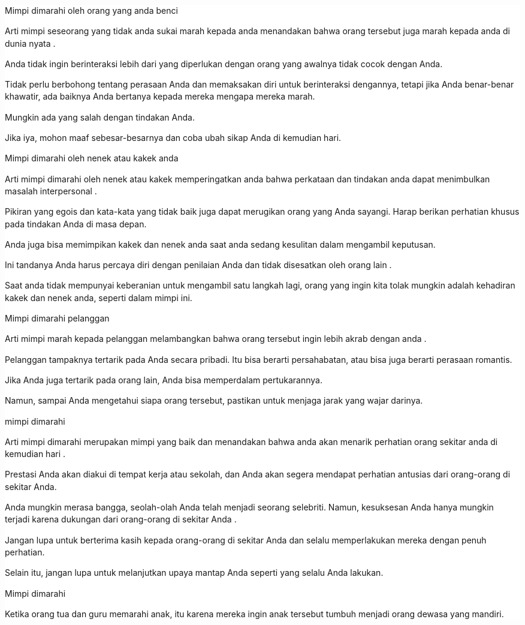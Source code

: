 Mimpi dimarahi oleh orang yang anda benci

Arti mimpi seseorang yang tidak anda sukai marah kepada anda menandakan bahwa orang tersebut juga marah kepada anda di dunia nyata .

Anda tidak ingin berinteraksi lebih dari yang diperlukan dengan orang yang awalnya tidak cocok dengan Anda.

Tidak perlu berbohong tentang perasaan Anda dan memaksakan diri untuk berinteraksi dengannya, tetapi jika Anda benar-benar khawatir, ada baiknya Anda bertanya kepada mereka mengapa mereka marah.

Mungkin ada yang salah dengan tindakan Anda.

Jika iya, mohon maaf sebesar-besarnya dan coba ubah sikap Anda di kemudian hari.

Mimpi dimarahi oleh nenek atau kakek anda

Arti mimpi dimarahi oleh nenek atau kakek memperingatkan anda bahwa perkataan dan tindakan anda dapat menimbulkan masalah interpersonal .

Pikiran yang egois dan kata-kata yang tidak baik juga dapat merugikan orang yang Anda sayangi. Harap berikan perhatian khusus pada tindakan Anda di masa depan.

Anda juga bisa memimpikan kakek dan nenek anda saat anda sedang kesulitan dalam mengambil keputusan.

Ini tandanya Anda harus percaya diri dengan penilaian Anda dan tidak disesatkan oleh orang lain .

Saat anda tidak mempunyai keberanian untuk mengambil satu langkah lagi, orang yang ingin kita tolak mungkin adalah kehadiran kakek dan nenek anda, seperti dalam mimpi ini.

Mimpi dimarahi pelanggan

Arti mimpi marah kepada pelanggan melambangkan bahwa orang tersebut ingin lebih akrab dengan anda .

Pelanggan tampaknya tertarik pada Anda secara pribadi. Itu bisa berarti persahabatan, atau bisa juga berarti perasaan romantis.

Jika Anda juga tertarik pada orang lain, Anda bisa memperdalam pertukarannya.

Namun, sampai Anda mengetahui siapa orang tersebut, pastikan untuk menjaga jarak yang wajar darinya.

mimpi dimarahi

Arti mimpi dimarahi merupakan mimpi yang baik dan menandakan bahwa anda akan menarik perhatian orang sekitar anda di kemudian hari .

Prestasi Anda akan diakui di tempat kerja atau sekolah, dan Anda akan segera mendapat perhatian antusias dari orang-orang di sekitar Anda.

Anda mungkin merasa bangga, seolah-olah Anda telah menjadi seorang selebriti. Namun, kesuksesan Anda hanya mungkin terjadi karena dukungan dari orang-orang di sekitar Anda .

Jangan lupa untuk berterima kasih kepada orang-orang di sekitar Anda dan selalu memperlakukan mereka dengan penuh perhatian.

Selain itu, jangan lupa untuk melanjutkan upaya mantap Anda seperti yang selalu Anda lakukan.

Mimpi dimarahi

Ketika orang tua dan guru memarahi anak, itu karena mereka ingin anak tersebut tumbuh menjadi orang dewasa yang mandiri.
